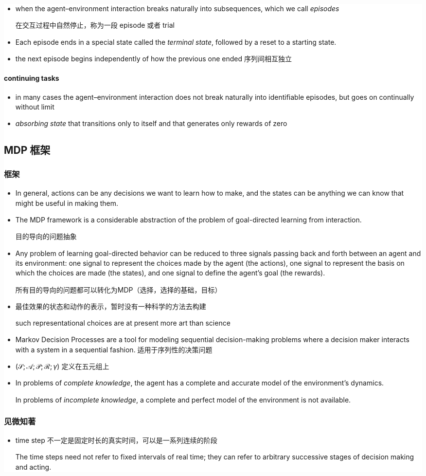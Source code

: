 - when the agent–environment interaction breaks naturally into subsequences, which we call *episodes* 

  在交互过程中自然停止，称为一段 episode 或者 trial

- Each episode ends in a special state called the *terminal state*, followed by a reset to a starting state.

- the next episode begins independently of how the previous one ended 序列间相互独立

#### continuing tasks

- in many cases the agent–environment interaction does not break naturally into identifiable episodes, but goes on continually without limit 

- *absorbing state* that transitions only to itself and that generates only rewards of zero 

## MDP 框架

### 框架

- In general, actions can be any decisions we want to learn how to make, and the states can be anything we can know that might be useful in making them. 

- The MDP framework is a considerable abstraction of the problem of goal-directed learning from interaction. 

  目的导向的问题抽象

- Any problem of learning goal-directed behavior can be reduced to three signals passing back and forth between an agent and its environment: one signal to represent the choices made by the agent (the actions), one signal to represent the basis on which the choices are made (the states), and one signal to define the agent’s goal (the rewards).  

  所有目的导向的问题都可以转化为MDP（选择，选择的基础，目标）

- 最佳效果的状态和动作的表示，暂时没有一种科学的方法去构建

  such representational choices are at present more art than science 
  
- Markov Decision Processes are a tool for modeling sequential decision-making problems where a decision maker interacts with a system in a sequential fashion.
  适用于序列性的决策问题
  
- $(\mathcal S; \mathcal A; \mathcal P; \mathcal R; \gamma)$ 定义在五元组上

- In problems of *complete knowledge*, the agent has a complete and accurate model of the environment’s dynamics. 

  In problems of *incomplete knowledge*, a complete and perfect model of the environment is not available. 

### 见微知著

- time step 不一定是固定时长的真实时间，可以是一系列连续的阶段

  The time steps need not refer to fixed intervals of real time; they can refer to arbitrary successive stages of decision making and acting. 
